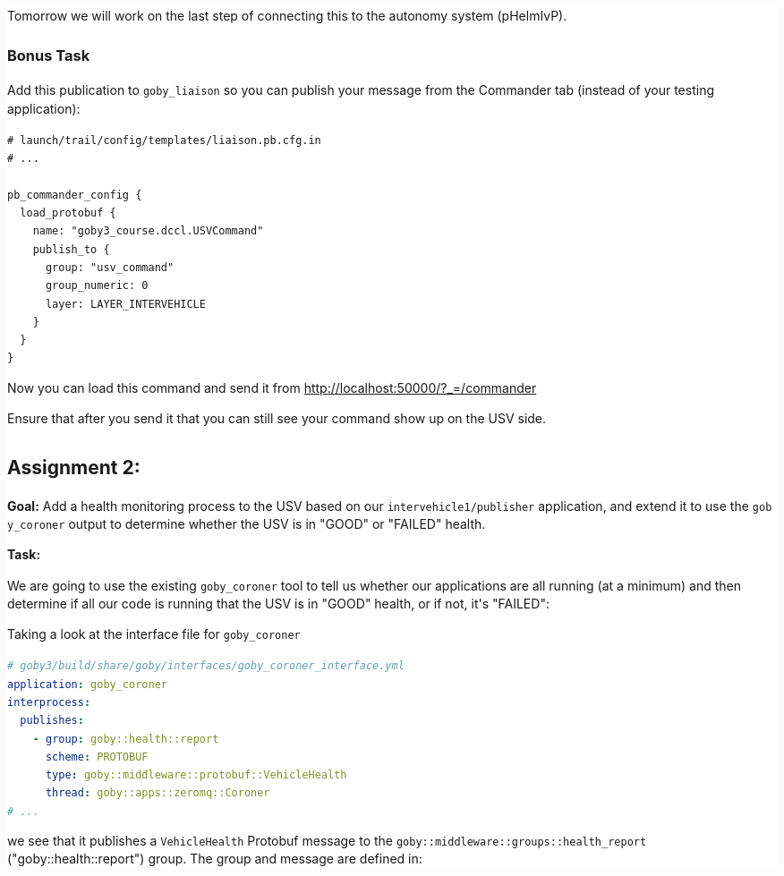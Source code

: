 
Tomorrow we will work on the last step of connecting this to the autonomy system (pHelmIvP).

### Bonus Task 

Add this publication to `goby_liaison` so you can publish your message from the Commander tab (instead of your testing application):

```
# launch/trail/config/templates/liaison.pb.cfg.in
# ...

pb_commander_config {
  load_protobuf {
    name: "goby3_course.dccl.USVCommand"
    publish_to {
      group: "usv_command"
      group_numeric: 0
      layer: LAYER_INTERVEHICLE
    }
  }
}
```

Now you can load this command and send it from <http://localhost:50000/?_=/commander>

Ensure that after you send it that you can still see your command show up on the USV side.

## Assignment 2: 

**Goal:** Add a health monitoring process to the USV based on our `intervehicle1/publisher` application, and extend it to use the `goby_coroner` output to determine whether the USV is in "GOOD" or "FAILED" health.

**Task:**


We are going to use the existing `goby_coroner` tool to tell us whether our applications are all running (at a minimum) and then determine if all our code is running that the USV is in "GOOD" health, or if not, it's "FAILED":

Taking a look at the interface file for `goby_coroner`

```yaml
# goby3/build/share/goby/interfaces/goby_coroner_interface.yml
application: goby_coroner
interprocess:
  publishes:
    - group: goby::health::report
      scheme: PROTOBUF
      type: goby::middleware::protobuf::VehicleHealth
      thread: goby::apps::zeromq::Coroner
# ...
```
we see that it publishes a `VehicleHealth` Protobuf message to the `goby::middleware::groups::health_report` ("goby::health::report") group. The group and message are defined in:
